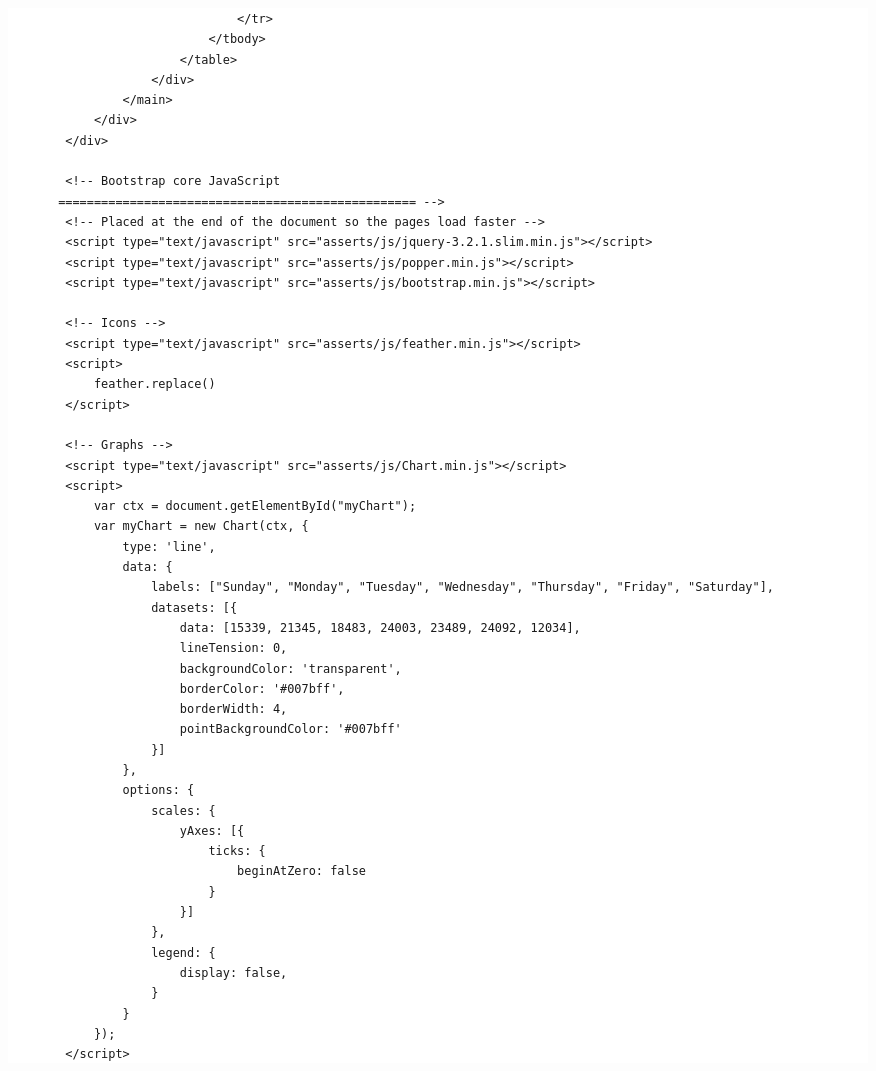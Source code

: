        								</tr>
       							</tbody>
       						</table>
       					</div>
       				</main>
       			</div>
       		</div>
       
       		<!-- Bootstrap core JavaScript
           ================================================== -->
       		<!-- Placed at the end of the document so the pages load faster -->
       		<script type="text/javascript" src="asserts/js/jquery-3.2.1.slim.min.js"></script>
       		<script type="text/javascript" src="asserts/js/popper.min.js"></script>
       		<script type="text/javascript" src="asserts/js/bootstrap.min.js"></script>
       
       		<!-- Icons -->
       		<script type="text/javascript" src="asserts/js/feather.min.js"></script>
       		<script>
       			feather.replace()
       		</script>
       
       		<!-- Graphs -->
       		<script type="text/javascript" src="asserts/js/Chart.min.js"></script>
       		<script>
       			var ctx = document.getElementById("myChart");
       			var myChart = new Chart(ctx, {
       				type: 'line',
       				data: {
       					labels: ["Sunday", "Monday", "Tuesday", "Wednesday", "Thursday", "Friday", "Saturday"],
       					datasets: [{
       						data: [15339, 21345, 18483, 24003, 23489, 24092, 12034],
       						lineTension: 0,
       						backgroundColor: 'transparent',
       						borderColor: '#007bff',
       						borderWidth: 4,
       						pointBackgroundColor: '#007bff'
       					}]
       				},
       				options: {
       					scales: {
       						yAxes: [{
       							ticks: {
       								beginAtZero: false
       							}
       						}]
       					},
       					legend: {
       						display: false,
       					}
       				}
       			});
       		</script>
       